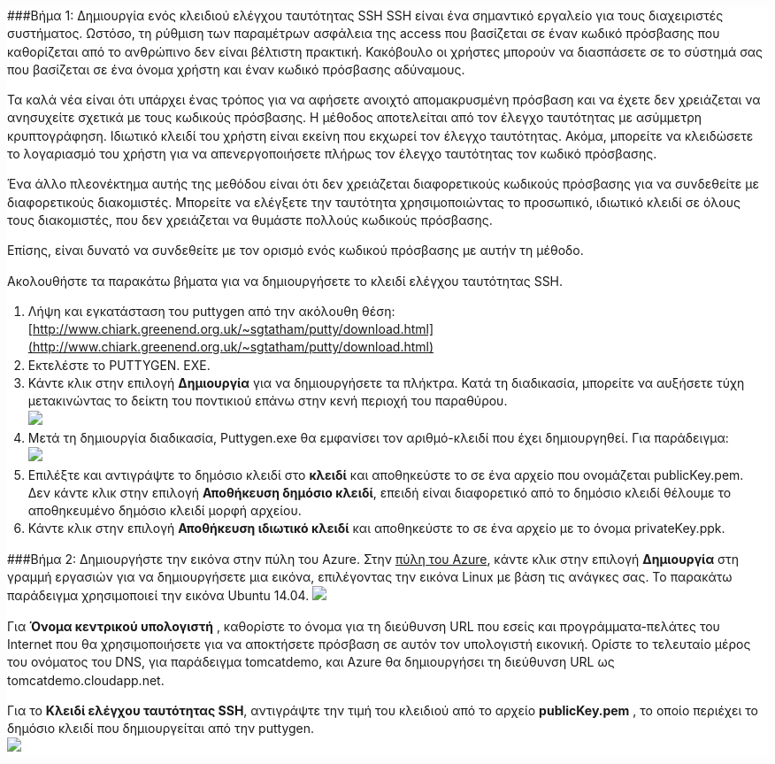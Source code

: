 ###<a name="step-1-generate-an-ssh-authentication-key"></a>Βήμα 1: Δημιουργία ενός κλειδιού ελέγχου ταυτότητας SSH
SSH είναι ένα σημαντικό εργαλείο για τους διαχειριστές συστήματος. Ωστόσο, τη ρύθμιση των παραμέτρων ασφάλεια της access που βασίζεται σε έναν κωδικό πρόσβασης που καθορίζεται από το ανθρώπινο δεν είναι βέλτιστη πρακτική. Κακόβουλο οι χρήστες μπορούν να διασπάσετε σε το σύστημά σας που βασίζεται σε ένα όνομα χρήστη και έναν κωδικό πρόσβασης αδύναμους.

Τα καλά νέα είναι ότι υπάρχει ένας τρόπος για να αφήσετε ανοιχτό απομακρυσμένη πρόσβαση και να έχετε δεν χρειάζεται να ανησυχείτε σχετικά με τους κωδικούς πρόσβασης. Η μέθοδος αποτελείται από τον έλεγχο ταυτότητας με ασύμμετρη κρυπτογράφηση. Ιδιωτικό κλειδί του χρήστη είναι εκείνη που εκχωρεί τον έλεγχο ταυτότητας. Ακόμα, μπορείτε να κλειδώσετε το λογαριασμό του χρήστη για να απενεργοποιήσετε πλήρως τον έλεγχο ταυτότητας τον κωδικό πρόσβασης.

Ένα άλλο πλεονέκτημα αυτής της μεθόδου είναι ότι δεν χρειάζεται διαφορετικούς κωδικούς πρόσβασης για να συνδεθείτε με διαφορετικούς διακομιστές. Μπορείτε να ελέγξετε την ταυτότητα χρησιμοποιώντας το προσωπικό, ιδιωτικό κλειδί σε όλους τους διακομιστές, που δεν χρειάζεται να θυμάστε πολλούς κωδικούς πρόσβασης.

Επίσης, είναι δυνατό να συνδεθείτε με τον ορισμό ενός κωδικού πρόσβασης με αυτήν τη μέθοδο.

Ακολουθήστε τα παρακάτω βήματα για να δημιουργήσετε το κλειδί ελέγχου ταυτότητας SSH.

1.  Λήψη και εγκατάσταση του puttygen από την ακόλουθη θέση: [http://www.chiark.greenend.org.uk/~sgtatham/putty/download.html](http://www.chiark.greenend.org.uk/~sgtatham/putty/download.html)
2.  Εκτελέστε το PUTTYGEN. EXE.
3.  Κάντε κλικ στην επιλογή **Δημιουργία** για να δημιουργήσετε τα πλήκτρα. Κατά τη διαδικασία, μπορείτε να αυξήσετε τύχη μετακινώντας το δείκτη του ποντικιού επάνω στην κενή περιοχή του παραθύρου.  
![][1]
4.  Μετά τη δημιουργία διαδικασία, Puttygen.exe θα εμφανίσει τον αριθμό-κλειδί που έχει δημιουργηθεί. Για παράδειγμα:  
![][2]
5.  Επιλέξτε και αντιγράψτε το δημόσιο κλειδί στο **κλειδί** και αποθηκεύστε το σε ένα αρχείο που ονομάζεται publicKey.pem. Δεν κάντε κλικ στην επιλογή **Αποθήκευση δημόσιο κλειδί**, επειδή είναι διαφορετικό από το δημόσιο κλειδί θέλουμε το αποθηκευμένο δημόσιο κλειδί μορφή αρχείου.
6.  Κάντε κλικ στην επιλογή **Αποθήκευση ιδιωτικό κλειδί** και αποθηκεύστε το σε ένα αρχείο με το όνομα privateKey.ppk.

###<a name="step-2-create-the-image-in-the-azure-portal"></a>Βήμα 2: Δημιουργήστε την εικόνα στην πύλη του Azure.
Στην [πύλη του Azure](https://portal.azure.com/), κάντε κλικ στην επιλογή **Δημιουργία** στη γραμμή εργασιών για να δημιουργήσετε μια εικόνα, επιλέγοντας την εικόνα Linux με βάση τις ανάγκες σας. Το παρακάτω παράδειγμα χρησιμοποιεί την εικόνα Ubuntu 14.04.
![][3]

Για **Όνομα κεντρικού υπολογιστή** , καθορίστε το όνομα για τη διεύθυνση URL που εσείς και προγράμματα-πελάτες του Internet που θα χρησιμοποιήσετε για να αποκτήσετε πρόσβαση σε αυτόν τον υπολογιστή εικονική. Ορίστε το τελευταίο μέρος του ονόματος του DNS, για παράδειγμα tomcatdemo, και Azure θα δημιουργήσει τη διεύθυνση URL ως tomcatdemo.cloudapp.net.  

Για το **Κλειδί ελέγχου ταυτότητας SSH**, αντιγράψτε την τιμή του κλειδιού από το αρχείο **publicKey.pem** , το οποίο περιέχει το δημόσιο κλειδί που δημιουργείται από την puttygen.  
![][4]


[1]: ./media/virtual-machines-linux-classic-setup-tomcat/virtual-machines-linux-setup-tomcat7-linux-01.png
[2]: ./media/virtual-machines-linux-classic-setup-tomcat/virtual-machines-linux-setup-tomcat7-linux-02.png
[3]: ./media/virtual-machines-linux-classic-setup-tomcat/virtual-machines-linux-setup-tomcat7-linux-03.png
[4]: ./media/virtual-machines-linux-classic-setup-tomcat/virtual-machines-linux-setup-tomcat7-linux-04.png
[5]: ./media/virtual-machines-linux-classic-setup-tomcat/virtual-machines-linux-setup-tomcat7-linux-05.png
[6]: ./media/virtual-machines-linux-classic-setup-tomcat/virtual-machines-linux-setup-tomcat7-linux-06.png
[7]: ./media/virtual-machines-linux-classic-setup-tomcat/virtual-machines-linux-setup-tomcat7-linux-07.png
[8]: ./media/virtual-machines-linux-classic-setup-tomcat/virtual-machines-linux-setup-tomcat7-linux-08.png
[9]: ./media/virtual-machines-linux-classic-setup-tomcat/virtual-machines-linux-setup-tomcat7-linux-09.png
[10]: ./media/virtual-machines-linux-classic-setup-tomcat/virtual-machines-linux-setup-tomcat7-linux-10.png
[11]: ./media/virtual-machines-linux-classic-setup-tomcat/virtual-machines-linux-setup-tomcat7-linux-11.png
[12]: ./media/virtual-machines-linux-classic-setup-tomcat/virtual-machines-linux-setup-tomcat7-linux-12.png
[13]: ./media/virtual-machines-linux-classic-setup-tomcat/virtual-machines-linux-setup-tomcat7-linux-13.png
[14]: ./media/virtual-machines-linux-classic-setup-tomcat/virtual-machines-linux-setup-tomcat7-linux-14.png
[15]: ./media/virtual-machines-linux-classic-setup-tomcat/virtual-machines-linux-setup-tomcat7-linux-15.png
[16]: ./media/virtual-machines-linux-classic-setup-tomcat/virtual-machines-linux-setup-tomcat7-linux-16.png
[17]: ./media/virtual-machines-linux-classic-setup-tomcat/virtual-machines-linux-setup-tomcat7-linux-17.png
[18]: ./media/virtual-machines-linux-classic-setup-tomcat/virtual-machines-linux-setup-tomcat7-linux-18.png